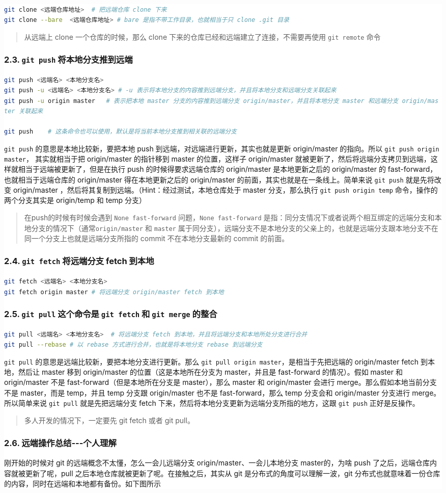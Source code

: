 ```bash
git clone <远端仓库地址>	# 把远端仓库 clone 下来
git clone --bare  <远端仓库地址> # bare 是指不带工作目录，也就相当于只 clone .git 目录
```

> 从远端上 clone 一个仓库的时候，那么 clone 下来的仓库已经和远端建立了连接，不需要再使用 `git remote` 命令

### 2.3. `git push` 将本地分支推到远端

```bash
git push <远端名> <本地分支名> 
git push -u <远端名> <本地分支名> # -u 表示将本地分支的内容推到远端分支，并且将本地分支和远端分支关联起来
git push -u origin master	# 表示把本地 master 分支的内容推到远端分支 origin/master，并且将本地分支 master 和远端分支 origin/master 关联起来

git push	# 这条命令也可以使用，默认是将当前本地分支推到相关联的远端分支
```

`git push` 的意思是本地比较新，要把本地 push 到远端，对远端进行更新，其实也就是更新 origin/master 的指向。所以 `git push origin master`， 其实就相当于把 origin/master 的指针移到 master 的位置，这样子 origin/master 就被更新了，然后将远端分支拷贝到远端，这样就相当于远端被更新了，但是在执行 push 的时候得要求远端仓库的 origin/master 是本地更新之后的 origin/master 的 fast-forward，也就相当于远端仓库的 origin/master 得在本地更新之后的 origin/master 的前面，其实也就是在一条线上。简单来说 `git push` 就是先将改变 origin/master ，然后将其复制到远端。（Hint：经过测试，本地仓库处于 master 分支，那么执行 `git push origin temp` 命令，操作的两个分支其实是 origin/temp 和 temp 分支）

> 在push的时候有时候会遇到 `None fast-forward` 问题，`None fast-forward` 是指：同分支情况下或者说两个相互绑定的远端分支和本地分支的情况下（通常`origin/master` 和 `master` 属于同分支），远端分支不是本地分支的父亲上的，也就是远端分支跟本地分支不在同一个分支上也就是远端分支所指的 commit 不在本地分支最新的  commit 的前面。

### 2.4. `git fetch` 将远端分支 fetch 到本地

```bash
git fetch <远端名> <本地分支名>
git fetch origin master # 将远端分支 origin/master fetch 到本地
```

### 2.5. `git pull` 这个命令是 `git fetch` 和 `git merge` 的整合

```bash
git pull <远端名> <本地分支名>	# 将远端分支 fetch 到本地，并且将远端分支和本地所处分支进行合并
git pull --rebase # 以 rebase 方式进行合并，也就是将本地分支 rebase 到远端分支
```

`git pull` 的意思是远端比较新，要把本地分支进行更新。那么 `git pull origin master`，是相当于先把远端的 origin/master fetch 到本地，然后让 master 移到 origin/master 的位置（这是本地所在分支为 master，并且是 fast-forward 的情况）。假如 master 和 origin/master 不是 fast-forward（但是本地所在分支是 master），那么 master 和 origin/master 会进行 merge。那么假如本地当前分支不是 master，而是 temp，并且 temp 分支跟 origin/master 也不是 fast-forward，那么 temp 分支会和 origin/master 分支进行 merge。所以简单来说 `git pull` 就是先把远端分支 fetch 下来，然后将本地分支更新为远端分支所指的地方，这跟 `git push` 正好是反操作。

> 多人开发的情况下，一定要先 git fetch 或者 git pull。



### 2.6. 远端操作总结---个人理解

刚开始的时候对 git 的远端概念不太懂，怎么一会儿远端分支 origin/master、一会儿本地分支 master的，为啥 push 了之后，远端仓库内容就被更新了呢，pull 之后本地仓库就被更新了呢。在接触之后，其实从 git 是分布式的角度可以理解一波，git 分布式也就意味着一份仓库的内容，同时在远端和本地都有备份。如下图所示
